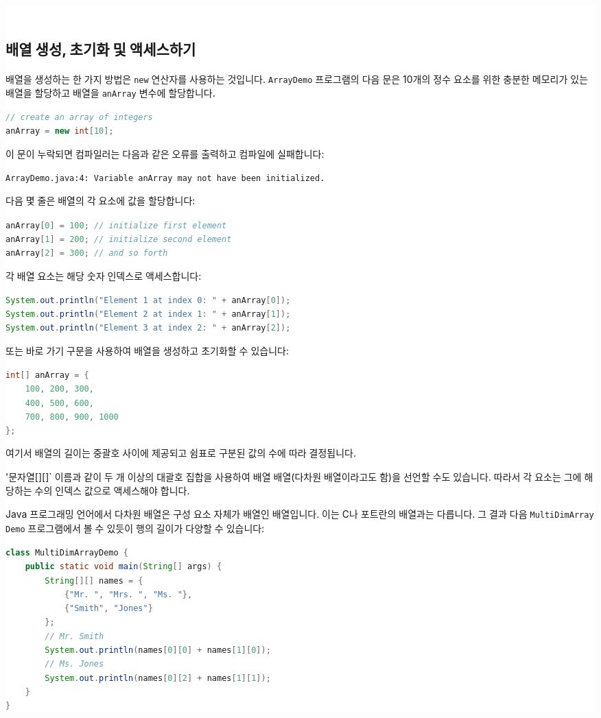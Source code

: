  

## 배열 생성, 초기화 및 액세스하기

배열을 생성하는 한 가지 방법은 `new` 연산자를 사용하는 것입니다. `ArrayDemo` 프로그램의 다음 문은 10개의 정수 요소를 위한 충분한 메모리가 있는 배열을 할당하고 배열을 `anArray` 변수에 할당합니다.

```java
// create an array of integers
anArray = new int[10];
```

이 문이 누락되면 컴파일러는 다음과 같은 오류를 출력하고 컴파일에 실패합니다:

```shell
ArrayDemo.java:4: Variable anArray may not have been initialized.
```

다음 몇 줄은 배열의 각 요소에 값을 할당합니다:

```java
anArray[0] = 100; // initialize first element
anArray[1] = 200; // initialize second element
anArray[2] = 300; // and so forth
```

각 배열 요소는 해당 숫자 인덱스로 액세스합니다:

```java
System.out.println("Element 1 at index 0: " + anArray[0]);
System.out.println("Element 2 at index 1: " + anArray[1]);
System.out.println("Element 3 at index 2: " + anArray[2]);
```

또는 바로 가기 구문을 사용하여 배열을 생성하고 초기화할 수 있습니다:

```java
int[] anArray = {
    100, 200, 300,
    400, 500, 600,
    700, 800, 900, 1000
};
```

여기서 배열의 길이는 중괄호 사이에 제공되고 쉼표로 구분된 값의 수에 따라 결정됩니다.

'문자열[][]` 이름과 같이 두 개 이상의 대괄호 집합을 사용하여 배열 배열(다차원 배열이라고도 함)을 선언할 수도 있습니다. 따라서 각 요소는 그에 해당하는 수의 인덱스 값으로 액세스해야 합니다.

Java 프로그래밍 언어에서 다차원 배열은 구성 요소 자체가 배열인 배열입니다. 이는 C나 포트란의 배열과는 다릅니다. 그 결과 다음 `MultiDimArrayDemo` 프로그램에서 볼 수 있듯이 행의 길이가 다양할 수 있습니다:

```java
class MultiDimArrayDemo {
    public static void main(String[] args) {
        String[][] names = {
            {"Mr. ", "Mrs. ", "Ms. "},
            {"Smith", "Jones"}
        };
        // Mr. Smith
        System.out.println(names[0][0] + names[1][0]);
        // Ms. Jones
        System.out.println(names[0][2] + names[1][1]);
    }
}
```
